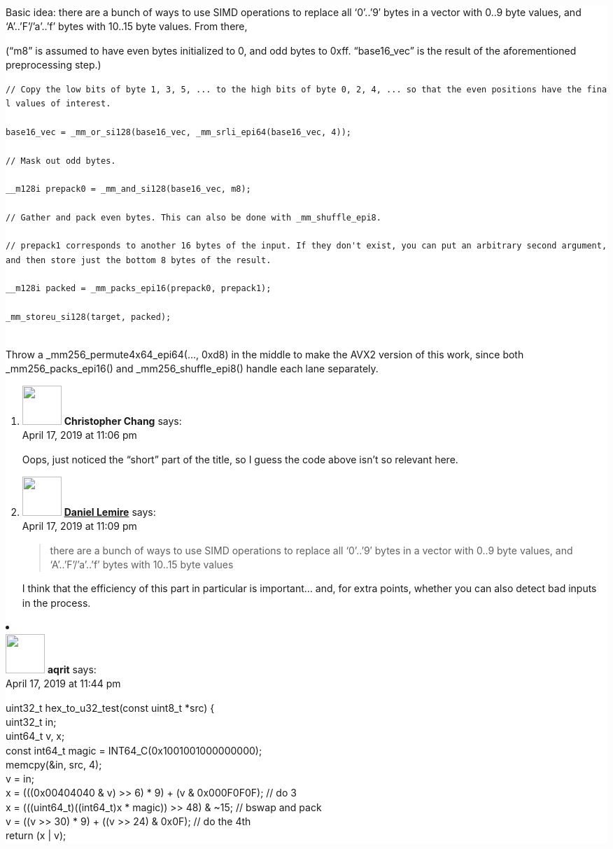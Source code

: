 <p>Basic idea: there are a bunch of ways to use SIMD operations to replace all &lsquo;0&rsquo;..&rsquo;9&#8242; bytes in a vector with 0..9 byte values, and &lsquo;A&rsquo;..&rsquo;F&rsquo;/&rsquo;a&rsquo;..&rsquo;f&rsquo; bytes with 10..15 byte values. From there,</p>
<p>(&ldquo;m8&rdquo; is assumed to have even bytes initialized to 0, and odd bytes to 0xff. &ldquo;base16_vec&rdquo; is the result of the aforementioned preprocessing step.)</p>
<p><code>// Copy the low bits of byte 1, 3, 5, ... to the high bits of byte 0, 2, 4, ... so that the even positions have the final values of interest.<br/>
base16_vec = _mm_or_si128(base16_vec, _mm_srli_epi64(base16_vec, 4));<br/>
// Mask out odd bytes.<br/>
__m128i prepack0 = _mm_and_si128(base16_vec, m8);<br/>
// Gather and pack even bytes. This can also be done with _mm_shuffle_epi8.<br/>
// prepack1 corresponds to another 16 bytes of the input. If they don't exist, you can put an arbitrary second argument, and then store just the bottom 8 bytes of the result.<br/>
__m128i packed = _mm_packs_epi16(prepack0, prepack1);<br/>
_mm_storeu_si128(target, packed);<br/>
</code></p>
<p>Throw a _mm256_permute4x64_epi64(&#8230;, 0xd8) in the middle to make the AVX2 version of this work, since both _mm256_packs_epi16() and _mm256_shuffle_epi8() handle each lane separately.</p>
</div>
<ol class="children">
<li id="comment-402210" class="comment odd alt depth-2">
<div class="comment-author vcard">
<img alt src="https://secure.gravatar.com/avatar/2fb1d0febf487a1d0b6ece2ff02affaa?s=56&#038;d=mm&#038;r=g" srcset="https://secure.gravatar.com/avatar/2fb1d0febf487a1d0b6ece2ff02affaa?s=112&#038;d=mm&#038;r=g 2x" class="avatar avatar-56 photo" height="56" width="56" loading="lazy" decoding="async" /> <b class="fn">Christopher Chang</b> <span class="says">says:</span> </div>
<div class="comment-metadata"><time datetime="2019-04-17T23:06:22+00:00">April 17, 2019 at 11:06 pm</time></a> </div>
<div class="comment-content">
<p>Oops, just noticed the &ldquo;short&rdquo; part of the title, so I guess the code above isn&rsquo;t so relevant here.</p>
</div>
</li>
<li id="comment-402213" class="comment byuser comment-author-lemire bypostauthor even depth-2">
<div class="comment-author vcard">
<img alt src="https://secure.gravatar.com/avatar/2ca999bef9535950f5b84281a4dab006?s=56&#038;d=mm&#038;r=g" srcset="https://secure.gravatar.com/avatar/2ca999bef9535950f5b84281a4dab006?s=112&#038;d=mm&#038;r=g 2x" class="avatar avatar-56 photo" height="56" width="56" loading="lazy" decoding="async" /> <b class="fn"><a href="https://lemire.me/en/" class="url" rel="ugc">Daniel Lemire</a></b> <span class="says">says:</span> </div>
<div class="comment-metadata"><time datetime="2019-04-17T23:09:54+00:00">April 17, 2019 at 11:09 pm</time></a> </div>
<div class="comment-content">
<blockquote>
<p>there are a bunch of ways to use SIMD operations to replace all ‘0’..’9′ bytes in a vector with 0..9 byte values, and ‘A’..’F’/’a’..’f’ bytes with 10..15 byte values</p>
</blockquote>
<p>I think that the efficiency of this part in particular is important&#8230; and, for extra points, whether you can also detect bad inputs in the process.</p>
</div>
</li>
</ol>
</li>
<li id="comment-402219" class="comment odd alt thread-odd thread-alt depth-1 parent">
<div class="comment-author vcard">
<img alt src="https://secure.gravatar.com/avatar/2f4c567fa22e1d1949be12e161fcab5b?s=56&#038;d=mm&#038;r=g" srcset="https://secure.gravatar.com/avatar/2f4c567fa22e1d1949be12e161fcab5b?s=112&#038;d=mm&#038;r=g 2x" class="avatar avatar-56 photo" height="56" width="56" loading="lazy" decoding="async" /> <b class="fn">aqrit</b> <span class="says">says:</span> </div>
<div class="comment-metadata"><time datetime="2019-04-17T23:44:34+00:00">April 17, 2019 at 11:44 pm</time></a> </div>
<div class="comment-content">
<p>uint32_t hex_to_u32_test(const uint8_t *src) {<br/>
uint32_t in;<br/>
uint64_t v, x;<br/>
const int64_t magic = INT64_C(0x1001001000000000);<br/>
memcpy(&amp;in, src, 4);<br/>
v = in;<br/>
x = (((0x00404040 &amp; v) &gt;&gt; 6) * 9) + (v &amp; 0x000F0F0F); // do 3<br/>
x = (((uint64_t)((int64_t)x * magic)) &gt;&gt; 48) &amp; ~15; // bswap and pack<br/>
v = ((v &gt;&gt; 30) * 9) + ((v &gt;&gt; 24) &amp; 0x0F); // do the 4th<br/>
return (x | v);<br/>